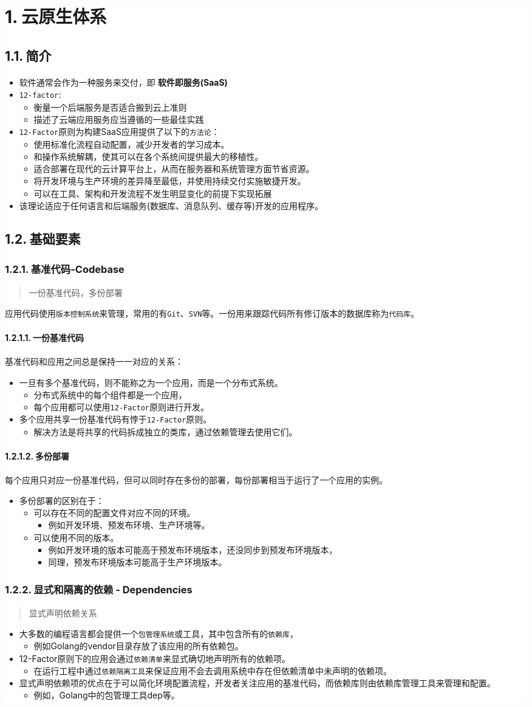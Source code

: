 # 1. 云原生体系

## 1.1. 简介

- 软件通常会作为一种服务来交付，即 **软件即服务(SaaS)** 
- `12-factor`:
  - 衡量一个后端服务是否适合搬到云上准则
  - 描述了云端应用服务应当遵循的一些最佳实践
- `12-Factor`原则为构建SaaS应用提供了以下的`方法论`：
  - 使用标准化流程自动配置，减少开发者的学习成本。
  - 和操作系统解耦，使其可以在各个系统间提供最大的移植性。
  - 适合部署在现代的云计算平台上，从而在服务器和系统管理方面节省资源。
  - 将开发环境与生产环境的差异降至最低，并使用持续交付实施敏捷开发。
  - 可以在工具、架构和开发流程不发生明显变化的前提下实现拓展
- 该理论适应于任何语言和后端服务(数据库、消息队列、缓存等)开发的应用程序。

## 1.2. 基础要素

### 1.2.1. 基准代码-Codebase

> 一份基准代码，多份部署

应用代码使用`版本控制系统`来管理，常用的有`Git`、`SVN`等。一份用来跟踪代码所有修订版本的数据库称为`代码库`。

#### 1.2.1.1. 一份基准代码

基准代码和应用之间总是保持一一对应的关系：

- 一旦有多个基准代码，则不能称之为一个应用，而是一个分布式系统。
  - 分布式系统中的每个组件都是一个应用，
  - 每个应用都可以使用`12-Factor`原则进行开发。
- 多个应用共享一份基准代码有悖于`12-Factor`原则。
  - 解决方法是将共享的代码拆成独立的类库，通过依赖管理去使用它们。

#### 1.2.1.2. 多份部署

每个应用只对应一份基准代码，但可以同时存在多份的部署，每份部署相当于运行了一个应用的实例。

- 多份部署的区别在于：
  - 可以存在不同的配置文件对应不同的环境。
    - 例如开发环境、预发布环境、生产环境等。
  - 可以使用不同的版本。
    - 例如开发环境的版本可能高于预发布环境版本，还没同步到预发布环境版本，
    - 同理，预发布环境版本可能高于生产环境版本。

### 1.2.2. 显式和隔离的依赖 - Dependencies

> 显式声明依赖关系

- 大多数的编程语言都会提供一个`包管理系统`或工具，其中包含所有的`依赖库`，
  - 例如Golang的vendor目录存放了该应用的所有依赖包。
- 12-Factor原则下的应用会通过`依赖清单`来显式确切地声明所有的依赖项。
  - 在运行工程中通过`依赖隔离工具`来保证应用不会去调用系统中存在但依赖清单中未声明的依赖项。
- 显式声明依赖项的优点在于可以简化环境配置流程，开发者关注应用的基准代码，而依赖库则由依赖库管理工具来管理和配置。
  - 例如，Golang中的包管理工具dep等。
